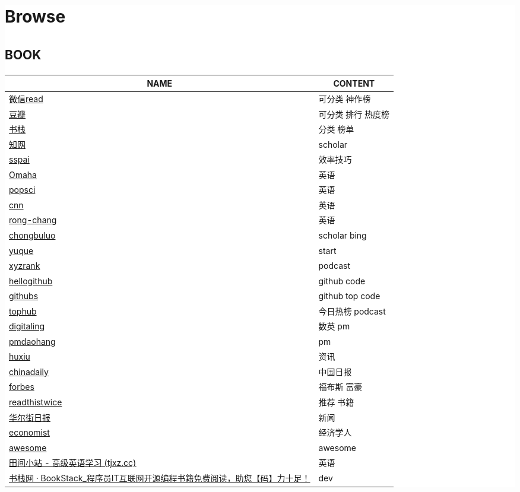 # Browse

## BOOK

| NAME                                                         | CONTENT             |
| ------------------------------------------------------------ | ------------------- |
| [微信read](https://weread.qq.com/web/category/newrating_publish) | 可分类  神作榜      |
| [豆瓣](https://read.douban.com/ebooks/?dcs=book-nav&dcm=douban) | 可分类 排行  热度榜 |
| [书栈](https://www.bookstack.cn/)                            | 分类 榜单           |
| [知网](https://kns.cnki.net/kns8)                            | scholar             |
| [sspai](https://sspai.com/)                                  | 效率技巧            |
| [Omaha](https://www.britannica.com/)                         | 英语                |
| [popsci](https://www.popsci.com/)                            | 英语                |
| [cnn](https://edition.cnn.com/world)                         | 英语                |
| [rong-chang](https://www.rong-chang.com/eflfast/reading.htm) | 英语                |
| [chongbuluo](https://scholar.chongbuluo.com/)                | scholar   bing      |
| [yuque](https://www.yuque.com/whwife/ftz5oe/tt#s4YI)         | start               |
| [xyzrank](https://xyzrank.com/#/)                            | podcast             |
| [hellogithub](https://hellogithub.com/)                      | github code         |
| [githubs](https://www.githubs.cn/top)                        | github  top code    |
| [tophub](https://tophub.today/apple/podcasts?store=cn&type=all&cate=1321) | 今日热榜  podcast   |
| [digitaling](https://www.digitaling.com/)                    | 数英  pm            |
| [pmdaohang](http://hao.pmdaohang.com/index.html)             | pm                  |
| [huxiu](https://www.huxiu.com/)                              | 资讯                |
| [chinadaily](http://www.chinadaily.com.cn/)                  | 中国日报            |
| [forbes](https://www.forbeschina.com/lists)                  | 福布斯   富豪       |
| [readthistwice](https://www.readthistwice.com/)              | 推荐 书籍           |
| [华尔街日报](https://cn.wsj.com/)                            | 新闻                |
| [economist](https://www.economist.com/)                      | 经济学人            |
| [awesome](https://github.com/sindresorhus/awesome)           | awesome             |
| [田间小站 - 高级英语学习 (tjxz.cc)](https://www.tjxz.cc/)    | 英语                |
| [书栈网 · BookStack_程序员IT互联网开源编程书籍免费阅读，助您【码】力十足！](https://www.bookstack.cn/cate) | dev                 |
